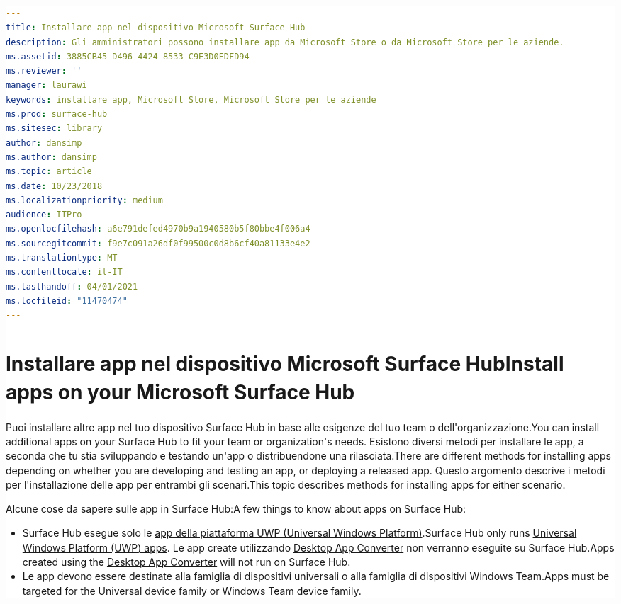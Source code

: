 ```yaml
---
title: Installare app nel dispositivo Microsoft Surface Hub
description: Gli amministratori possono installare app da Microsoft Store o da Microsoft Store per le aziende.
ms.assetid: 3885CB45-D496-4424-8533-C9E3D0EDFD94
ms.reviewer: ''
manager: laurawi
keywords: installare app, Microsoft Store, Microsoft Store per le aziende
ms.prod: surface-hub
ms.sitesec: library
author: dansimp
ms.author: dansimp
ms.topic: article
ms.date: 10/23/2018
ms.localizationpriority: medium
audience: ITPro
ms.openlocfilehash: a6e791defed4970b9a1940580b5f80bbe4f006a4
ms.sourcegitcommit: f9e7c091a26df0f99500c0d8b6cf40a81133e4e2
ms.translationtype: MT
ms.contentlocale: it-IT
ms.lasthandoff: 04/01/2021
ms.locfileid: "11470474"
---
```

# <a name="install-apps-on-your-microsoft-surface-hub"></a><span data-ttu-id="1bb40-104">Installare app nel dispositivo Microsoft Surface Hub</span><span class="sxs-lookup"><span data-stu-id="1bb40-104">Install apps on your Microsoft Surface Hub</span></span>

<span data-ttu-id="1bb40-105">Puoi installare altre app nel tuo dispositivo Surface Hub in base alle esigenze del tuo team o dell'organizzazione.</span><span class="sxs-lookup"><span data-stu-id="1bb40-105">You can install additional apps on your Surface Hub to fit your team or organization's needs.</span></span> <span data-ttu-id="1bb40-106">Esistono diversi metodi per installare le app, a seconda che tu stia sviluppando e testando un'app o distribuendone una rilasciata.</span><span class="sxs-lookup"><span data-stu-id="1bb40-106">There are different methods for installing apps depending on whether you are developing and testing an app, or deploying a released app.</span></span> <span data-ttu-id="1bb40-107">Questo argomento descrive i metodi per l'installazione delle app per entrambi gli scenari.</span><span class="sxs-lookup"><span data-stu-id="1bb40-107">This topic describes methods for installing apps for either scenario.</span></span>

<span data-ttu-id="1bb40-108">Alcune cose da sapere sulle app in Surface Hub:</span><span class="sxs-lookup"><span data-stu-id="1bb40-108">A few things to know about apps on Surface Hub:</span></span>
- <span data-ttu-id="1bb40-109">Surface Hub esegue solo le [app della piattaforma UWP (Universal Windows Platform)](https://msdn.microsoft.com/windows/uwp/get-started/whats-a-uwp).</span><span class="sxs-lookup"><span data-stu-id="1bb40-109">Surface Hub only runs [Universal Windows Platform (UWP) apps](https://msdn.microsoft.com/windows/uwp/get-started/whats-a-uwp).</span></span> <span data-ttu-id="1bb40-110">Le app create utilizzando [Desktop App Converter](https://docs.microsoft.com/windows/uwp/porting/desktop-to-uwp-run-desktop-app-converter) non verranno eseguite su Surface Hub.</span><span class="sxs-lookup"><span data-stu-id="1bb40-110">Apps created using the [Desktop App Converter](https://docs.microsoft.com/windows/uwp/porting/desktop-to-uwp-run-desktop-app-converter) will not run on Surface Hub.</span></span>
- <span data-ttu-id="1bb40-111">Le app devono essere destinate alla [famiglia di dispositivi universali](https://msdn.microsoft.com/library/windows/apps/dn894631) o alla famiglia di dispositivi Windows Team.</span><span class="sxs-lookup"><span data-stu-id="1bb40-111">Apps must be targeted for the [Universal device family](https://msdn.microsoft.com/library/windows/apps/dn894631) or Windows Team device family.</span></span>